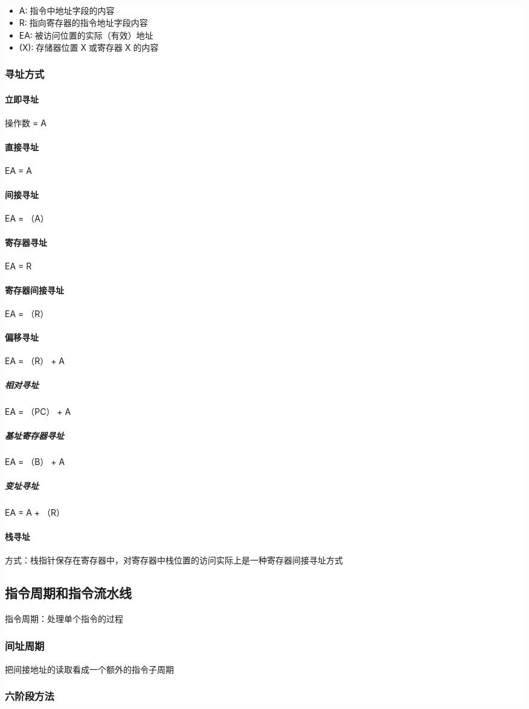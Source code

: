 - A: 指令中地址字段的内容
- R: 指向寄存器的指令地址字段内容
- EA: 被访问位置的实际（有效）地址
- (X): 存储器位置 X 或寄存器 X 的内容

### 寻址方式

#### 立即寻址

操作数 = A

#### 直接寻址

EA = A

#### 间接寻址

EA = （A）

#### 寄存器寻址

EA = R

#### 寄存器间接寻址

EA = （R）

#### 偏移寻址

EA = （R） + A

##### 相对寻址

EA = （PC） + A

##### 基址寄存器寻址

EA = （B） + A

##### 变址寻址

EA = A + （R）

#### 栈寻址

方式：栈指针保存在寄存器中，对寄存器中栈位置的访问实际上是一种寄存器间接寻址方式

## 指令周期和指令流水线

指令周期：处理单个指令的过程

### 间址周期

把间接地址的读取看成一个额外的指令子周期

### 六阶段方法
